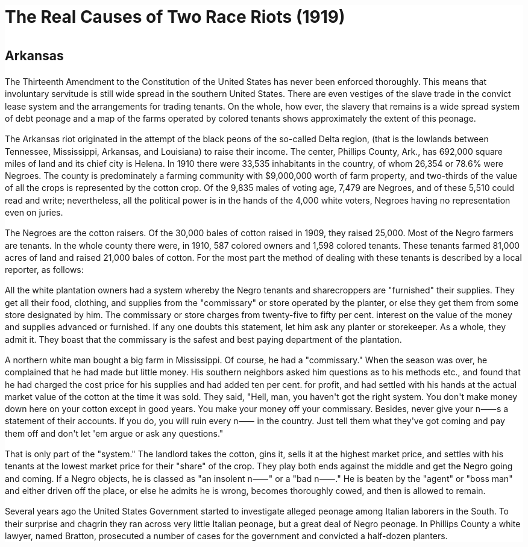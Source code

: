 
# The Real Causes of Two Race Riots (1919)

## Arkansas

The Thirteenth Amendment to the Constitution of the United States has never been enforced thoroughly. This means that involuntary servitude is still wide spread in the southern United States. There are even vestiges of the slave trade in the convict lease system and the arrangements for trading tenants. On the whole, how ever, the slavery that remains is a wide spread system of debt peonage and a map of the farms operated by colored tenants shows approximately the extent of this peonage.

The Arkansas riot originated in the attempt of the black peons of the so-called Delta region, (that is the lowlands between Tennessee, Mississippi, Arkansas, and Louisiana) to raise their income. The center, Phillips County, Ark., has 692,000 square miles of land and its chief city is Helena. In 1910 there were 33,535 inhabitants in the country, of whom 26,354 or 78.6% were Negroes. The county is predominately a farming community with $9,000,000 worth of farm property, and two-thirds of the value of all the crops is represented by the cotton crop. Of the 9,835 males of voting age, 7,479 are Negroes, and of these 5,510 could read and write; nevertheless, all the political power is in the hands of the 4,000 white voters, Negroes having no representation even on juries.

The Negroes are the cotton raisers. Of the 30,000 bales of cotton raised in 1909, they raised 25,000. Most of the Negro farmers are tenants. In the whole county there were, in 1910, 587 colored owners and 1,598 colored tenants. These tenants farmed 81,000 acres of land and raised 21,000 bales of cotton. For the most part the method of dealing with these tenants is described by a local reporter, as follows:

All the white plantation owners had a system whereby the Negro tenants and sharecroppers are "furnished" their supplies. They get all their food, clothing, and supplies from the "commissary" or store operated by the planter, or else they get them from some store designated by him. The commissary or store charges from twenty-five to fifty per cent. interest on the value of the money and supplies advanced or furnished. If any one doubts this statement, let him ask any planter or storekeeper. As a whole, they admit it. They boast that the commissary is the safest and best paying department of the plantation.

A northern white man bought a big farm in Mississippi. Of course, he had a "commissary." When the season was over, he complained that he had made but little money. His southern neighbors asked him questions as to his methods etc., and found that he had charged the cost price for his supplies and had added ten per cent. for profit, and had settled with his hands at the actual market value of the cotton at the time it was sold. They said, "Hell, man, you haven't got the right system. You don't make money down here on your cotton except in good years. You make your money off your commissary. Besides, never give your n&#11834;s a statement of their accounts. If you do, you will ruin every n&#11834; in the country. Just tell them what they've got coming and pay them off and don't let 'em argue or ask any questions."

That is only part of the "system." The landlord takes the cotton, gins it, sells it at the highest market price, and settles with his tenants at the lowest market price for their "share" of the crop. They play both ends against the middle and get the Negro going and coming. If a Negro objects, he is classed as "an insolent n&#11834;" or a "bad n&#11834;." He is beaten by the "agent" or "boss man" and either driven off the place, or else he admits he is wrong, becomes thoroughly cowed, and then is allowed to remain.

Several years ago the United States Government started to investigate alleged peonage among Italian laborers in the South. To their surprise and chagrin they ran across very little Italian peonage, but a great deal of Negro peonage. In Phillips County a white lawyer, named Bratton, prosecuted a number of cases for the government and convicted a half-dozen planters.
